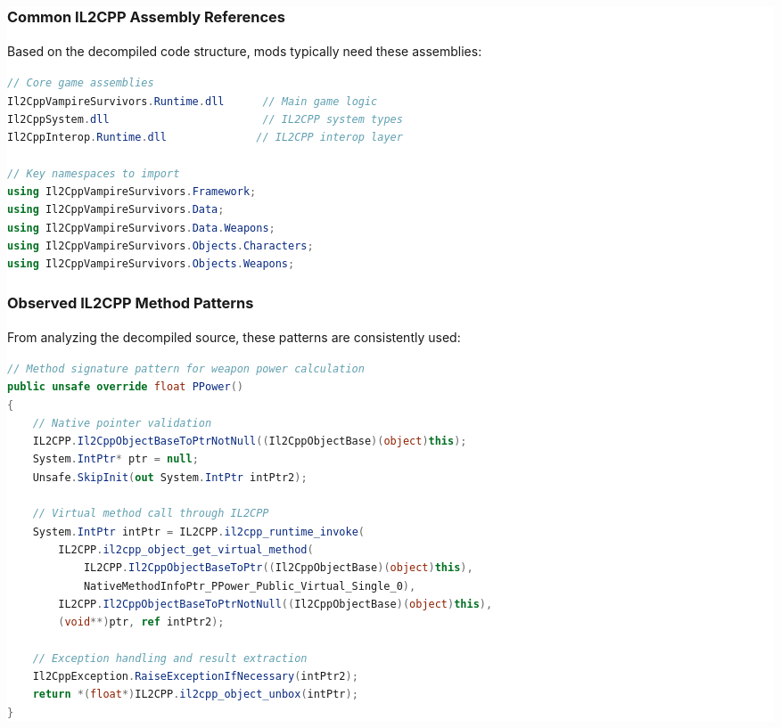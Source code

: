 ### Common IL2CPP Assembly References
Based on the decompiled code structure, mods typically need these assemblies:

```csharp
// Core game assemblies
Il2CppVampireSurvivors.Runtime.dll      // Main game logic
Il2CppSystem.dll                        // IL2CPP system types
Il2CppInterop.Runtime.dll              // IL2CPP interop layer

// Key namespaces to import
using Il2CppVampireSurvivors.Framework;
using Il2CppVampireSurvivors.Data;
using Il2CppVampireSurvivors.Data.Weapons;
using Il2CppVampireSurvivors.Objects.Characters;
using Il2CppVampireSurvivors.Objects.Weapons;
```

### Observed IL2CPP Method Patterns
From analyzing the decompiled source, these patterns are consistently used:

```csharp
// Method signature pattern for weapon power calculation
public unsafe override float PPower()
{
    // Native pointer validation
    IL2CPP.Il2CppObjectBaseToPtrNotNull((Il2CppObjectBase)(object)this);
    System.IntPtr* ptr = null;
    Unsafe.SkipInit(out System.IntPtr intPtr2);
    
    // Virtual method call through IL2CPP
    System.IntPtr intPtr = IL2CPP.il2cpp_runtime_invoke(
        IL2CPP.il2cpp_object_get_virtual_method(
            IL2CPP.Il2CppObjectBaseToPtr((Il2CppObjectBase)(object)this), 
            NativeMethodInfoPtr_PPower_Public_Virtual_Single_0), 
        IL2CPP.Il2CppObjectBaseToPtrNotNull((Il2CppObjectBase)(object)this), 
        (void**)ptr, ref intPtr2);
    
    // Exception handling and result extraction
    Il2CppException.RaiseExceptionIfNecessary(intPtr2);
    return *(float*)IL2CPP.il2cpp_object_unbox(intPtr);
}
```